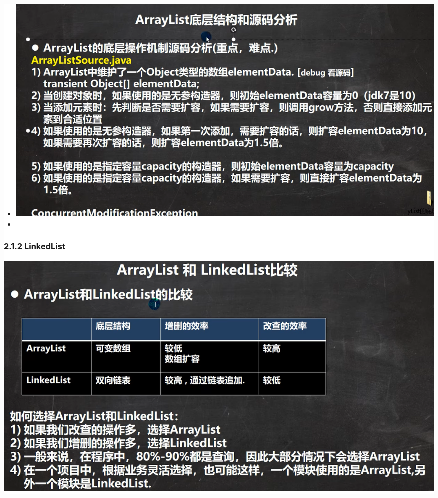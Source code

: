 - ![image-20221231220418560](../study-notes-imgs/image-20221231220418560.png)
- 

### 2.1.2 LinkedList

![image-20221231221221466](../study-notes-imgs/image-20221231221221466.png)
